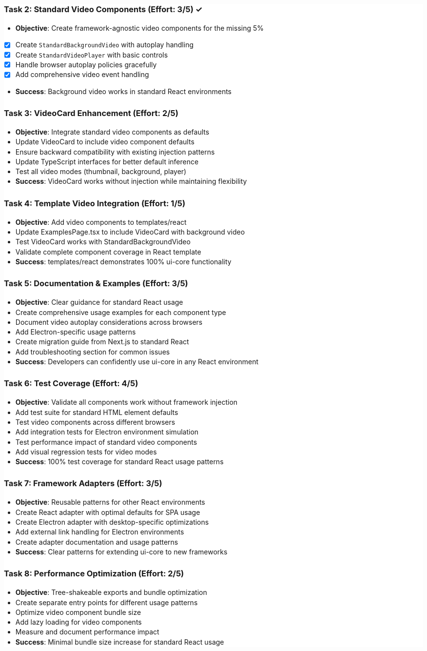 ### Task 2: Standard Video Components (Effort: 3/5) ✓
- **Objective**: Create framework-agnostic video components for the missing 5%
- [x] Create `StandardBackgroundVideo` with autoplay handling
- [x] Create `StandardVideoPlayer` with basic controls
- [x] Handle browser autoplay policies gracefully
- [x] Add comprehensive video event handling
- **Success**: Background video works in standard React environments

### Task 3: VideoCard Enhancement (Effort: 2/5)  
- **Objective**: Integrate standard video components as defaults
- Update VideoCard to include video component defaults
- Ensure backward compatibility with existing injection patterns
- Update TypeScript interfaces for better default inference
- Test all video modes (thumbnail, background, player)
- **Success**: VideoCard works without injection while maintaining flexibility

### Task 4: Template Video Integration (Effort: 1/5)
- **Objective**: Add video components to templates/react
- Update ExamplesPage.tsx to include VideoCard with background video
- Test VideoCard works with StandardBackgroundVideo
- Validate complete component coverage in React template
- **Success**: templates/react demonstrates 100% ui-core functionality

### Task 5: Documentation & Examples (Effort: 3/5)
- **Objective**: Clear guidance for standard React usage
- Create comprehensive usage examples for each component type
- Document video autoplay considerations across browsers
- Add Electron-specific usage patterns
- Create migration guide from Next.js to standard React
- Add troubleshooting section for common issues
- **Success**: Developers can confidently use ui-core in any React environment

### Task 6: Test Coverage (Effort: 4/5)
- **Objective**: Validate all components work without framework injection
- Add test suite for standard HTML element defaults
- Test video components across different browsers
- Add integration tests for Electron environment simulation
- Test performance impact of standard video components
- Add visual regression tests for video modes
- **Success**: 100% test coverage for standard React usage patterns

### Task 7: Framework Adapters (Effort: 3/5)
- **Objective**: Reusable patterns for other React environments
- Create React adapter with optimal defaults for SPA usage
- Create Electron adapter with desktop-specific optimizations
- Add external link handling for Electron environments
- Create adapter documentation and usage patterns
- **Success**: Clear patterns for extending ui-core to new frameworks

### Task 8: Performance Optimization (Effort: 2/5)
- **Objective**: Tree-shakeable exports and bundle optimization
- Create separate entry points for different usage patterns
- Optimize video component bundle size
- Add lazy loading for video components
- Measure and document performance impact
- **Success**: Minimal bundle size increase for standard React usage
